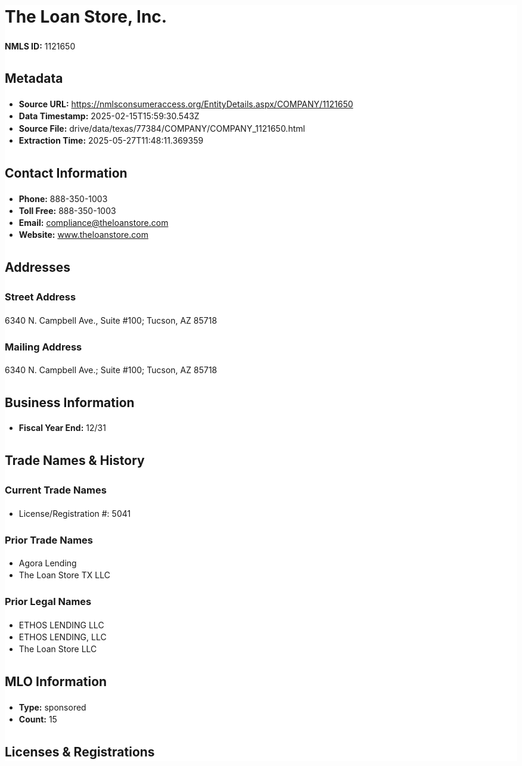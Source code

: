 # The Loan Store, Inc.

**NMLS ID:** 1121650

## Metadata
- **Source URL:** https://nmlsconsumeraccess.org/EntityDetails.aspx/COMPANY/1121650
- **Data Timestamp:** 2025-02-15T15:59:30.543Z
- **Source File:** drive/data/texas/77384/COMPANY/COMPANY_1121650.html
- **Extraction Time:** 2025-05-27T11:48:11.369359

## Contact Information
- **Phone:** 888-350-1003
- **Toll Free:** 888-350-1003
- **Email:** compliance@theloanstore.com
- **Website:** www.theloanstore.com

## Addresses
### Street Address
6340 N. Campbell Ave., Suite #100; Tucson, AZ 85718

### Mailing Address
6340 N. Campbell Ave.; Suite #100; Tucson, AZ 85718

## Business Information
- **Fiscal Year End:** 12/31

## Trade Names & History
### Current Trade Names
- License/Registration #: 5041

### Prior Trade Names
- Agora Lending
- The Loan Store TX LLC

### Prior Legal Names
- ETHOS LENDING LLC
- ETHOS LENDING, LLC
- The Loan Store LLC

## MLO Information
- **Type:** sponsored
- **Count:** 15

## Licenses & Registrations
